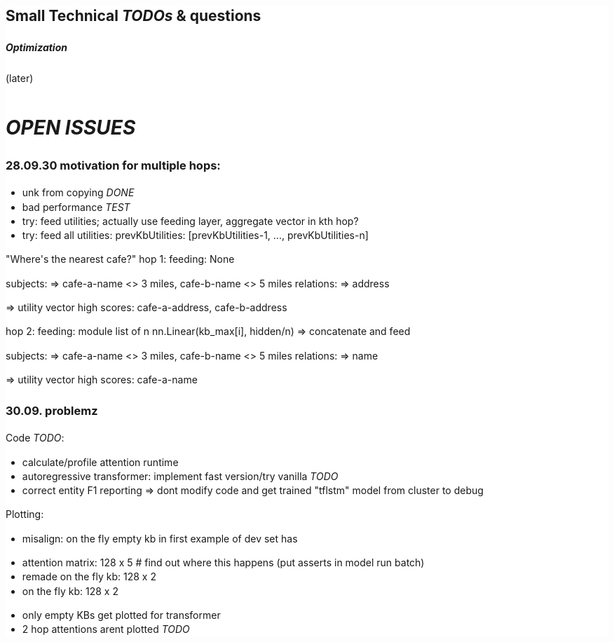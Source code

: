## Small Technical _TODOs_ & questions

##### Optimization
(later)

# _OPEN ISSUES_


### 28.09.30 motivation for multiple hops:

* unk from copying *DONE*
* bad performance *TEST*
* try: feed utilities; actually use feeding layer, aggregate vector in kth hop?
* try: feed all utilities:
prevKbUtilities: [prevKbUtilities-1, ..., prevKbUtilities-n]

"Where's the nearest cafe?"
hop 1:
feeding: None

subjects:
=> cafe-a-name <> 3 miles, cafe-b-name <> 5 miles
relations:
=> address 

=> utility vector high scores: cafe-a-address, cafe-b-address

hop 2:
feeding: module list of n nn.Linear(kb\_max[i], hidden/n) => concatenate and feed

subjects:
=> cafe-a-name <> 3 miles, cafe-b-name <> 5 miles
relations:
=> name

=> utility vector high scores: cafe-a-name


### 30.09. problemz

Code *TODO*:
* calculate/profile attention runtime
* autoregressive transformer: implement fast version/try vanilla *TODO*
* correct entity F1 reporting
=> dont modify code and get trained "tflstm" model from cluster to debug

Plotting: 
* misalign: on the fly empty kb in first example of dev set has
 - attention matrix: 128 x 5 # find out where this happens (put asserts in model run batch)
 - remade on the fly kb: 128 x 2
 - on the fly kb: 128 x 2
* only empty KBs get plotted for transformer
* 2 hop attentions arent plotted
*TODO*
